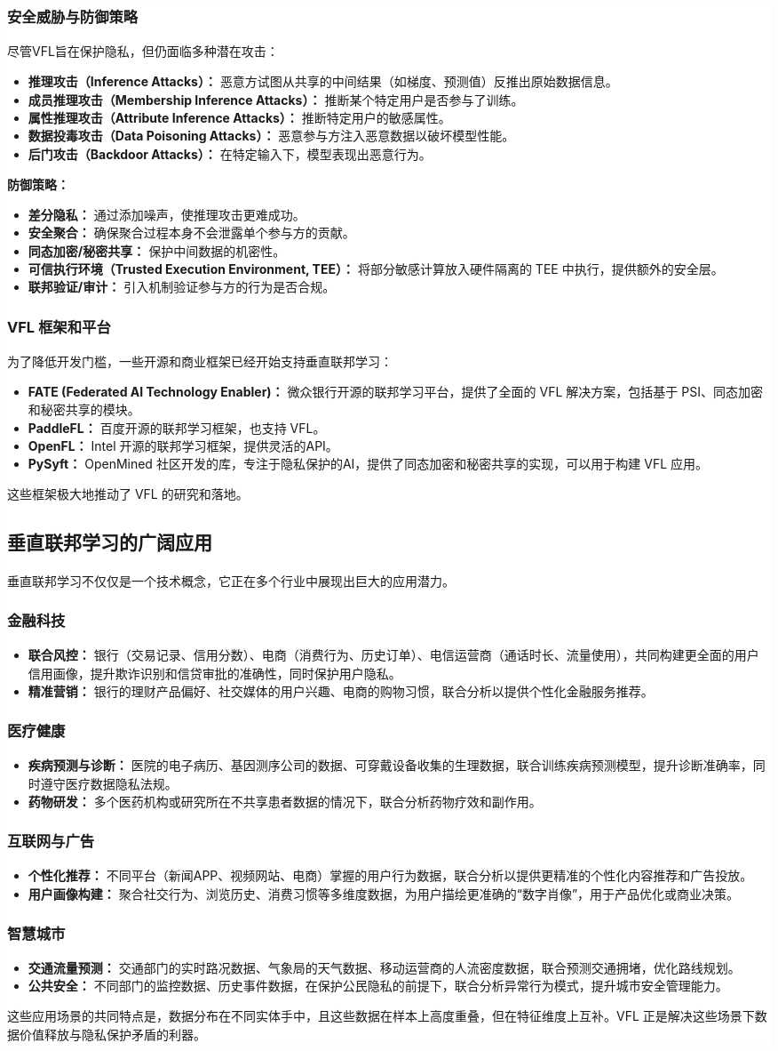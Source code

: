 ### 安全威胁与防御策略

尽管VFL旨在保护隐私，但仍面临多种潜在攻击：
*   **推理攻击（Inference Attacks）：** 恶意方试图从共享的中间结果（如梯度、预测值）反推出原始数据信息。
*   **成员推理攻击（Membership Inference Attacks）：** 推断某个特定用户是否参与了训练。
*   **属性推理攻击（Attribute Inference Attacks）：** 推断特定用户的敏感属性。
*   **数据投毒攻击（Data Poisoning Attacks）：** 恶意参与方注入恶意数据以破坏模型性能。
*   **后门攻击（Backdoor Attacks）：** 在特定输入下，模型表现出恶意行为。

**防御策略：**
*   **差分隐私：** 通过添加噪声，使推理攻击更难成功。
*   **安全聚合：** 确保聚合过程本身不会泄露单个参与方的贡献。
*   **同态加密/秘密共享：** 保护中间数据的机密性。
*   **可信执行环境（Trusted Execution Environment, TEE）：** 将部分敏感计算放入硬件隔离的 TEE 中执行，提供额外的安全层。
*   **联邦验证/审计：** 引入机制验证参与方的行为是否合规。

### VFL 框架和平台

为了降低开发门槛，一些开源和商业框架已经开始支持垂直联邦学习：
*   **FATE (Federated AI Technology Enabler)：** 微众银行开源的联邦学习平台，提供了全面的 VFL 解决方案，包括基于 PSI、同态加密和秘密共享的模块。
*   **PaddleFL：** 百度开源的联邦学习框架，也支持 VFL。
*   **OpenFL：** Intel 开源的联邦学习框架，提供灵活的API。
*   **PySyft：** OpenMined 社区开发的库，专注于隐私保护的AI，提供了同态加密和秘密共享的实现，可以用于构建 VFL 应用。

这些框架极大地推动了 VFL 的研究和落地。

## 垂直联邦学习的广阔应用

垂直联邦学习不仅仅是一个技术概念，它正在多个行业中展现出巨大的应用潜力。

### 金融科技

*   **联合风控：** 银行（交易记录、信用分数）、电商（消费行为、历史订单）、电信运营商（通话时长、流量使用），共同构建更全面的用户信用画像，提升欺诈识别和信贷审批的准确性，同时保护用户隐私。
*   **精准营销：** 银行的理财产品偏好、社交媒体的用户兴趣、电商的购物习惯，联合分析以提供个性化金融服务推荐。

### 医疗健康

*   **疾病预测与诊断：** 医院的电子病历、基因测序公司的数据、可穿戴设备收集的生理数据，联合训练疾病预测模型，提升诊断准确率，同时遵守医疗数据隐私法规。
*   **药物研发：** 多个医药机构或研究所在不共享患者数据的情况下，联合分析药物疗效和副作用。

### 互联网与广告

*   **个性化推荐：** 不同平台（新闻APP、视频网站、电商）掌握的用户行为数据，联合分析以提供更精准的个性化内容推荐和广告投放。
*   **用户画像构建：** 聚合社交行为、浏览历史、消费习惯等多维度数据，为用户描绘更准确的“数字肖像”，用于产品优化或商业决策。

### 智慧城市

*   **交通流量预测：** 交通部门的实时路况数据、气象局的天气数据、移动运营商的人流密度数据，联合预测交通拥堵，优化路线规划。
*   **公共安全：** 不同部门的监控数据、历史事件数据，在保护公民隐私的前提下，联合分析异常行为模式，提升城市安全管理能力。

这些应用场景的共同特点是，数据分布在不同实体手中，且这些数据在样本上高度重叠，但在特征维度上互补。VFL 正是解决这些场景下数据价值释放与隐私保护矛盾的利器。
